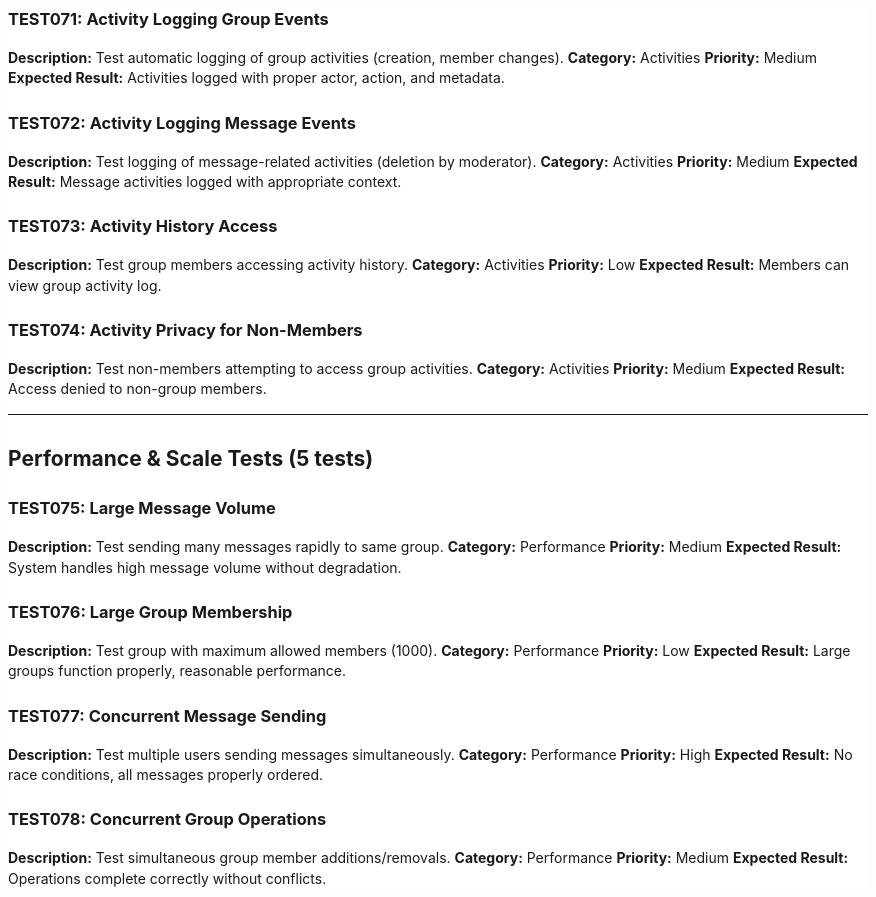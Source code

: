 ### TEST071: Activity Logging Group Events
**Description:** Test automatic logging of group activities (creation, member changes).
**Category:** Activities
**Priority:** Medium
**Expected Result:** Activities logged with proper actor, action, and metadata.

### TEST072: Activity Logging Message Events
**Description:** Test logging of message-related activities (deletion by moderator).
**Category:** Activities
**Priority:** Medium
**Expected Result:** Message activities logged with appropriate context.

### TEST073: Activity History Access
**Description:** Test group members accessing activity history.
**Category:** Activities
**Priority:** Low
**Expected Result:** Members can view group activity log.

### TEST074: Activity Privacy for Non-Members
**Description:** Test non-members attempting to access group activities.
**Category:** Activities
**Priority:** Medium
**Expected Result:** Access denied to non-group members.

---

## Performance & Scale Tests (5 tests)

### TEST075: Large Message Volume
**Description:** Test sending many messages rapidly to same group.
**Category:** Performance
**Priority:** Medium
**Expected Result:** System handles high message volume without degradation.

### TEST076: Large Group Membership
**Description:** Test group with maximum allowed members (1000).
**Category:** Performance
**Priority:** Low
**Expected Result:** Large groups function properly, reasonable performance.

### TEST077: Concurrent Message Sending
**Description:** Test multiple users sending messages simultaneously.
**Category:** Performance
**Priority:** High
**Expected Result:** No race conditions, all messages properly ordered.

### TEST078: Concurrent Group Operations
**Description:** Test simultaneous group member additions/removals.
**Category:** Performance
**Priority:** Medium
**Expected Result:** Operations complete correctly without conflicts.
